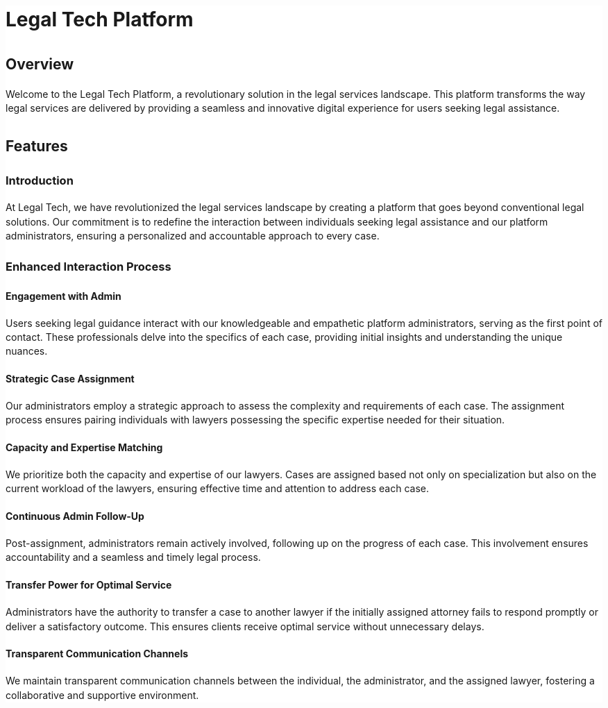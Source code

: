 # Legal Tech Platform

## Overview

Welcome to the Legal Tech Platform, a revolutionary solution in the legal services landscape. This platform transforms the way legal services are delivered by providing a seamless and innovative digital experience for users seeking legal assistance.

## Features

### Introduction

At Legal Tech, we have revolutionized the legal services landscape by creating a platform that goes beyond conventional legal solutions. Our commitment is to redefine the interaction between individuals seeking legal assistance and our platform administrators, ensuring a personalized and accountable approach to every case.

### Enhanced Interaction Process

#### Engagement with Admin

Users seeking legal guidance interact with our knowledgeable and empathetic platform administrators, serving as the first point of contact. These professionals delve into the specifics of each case, providing initial insights and understanding the unique nuances.

#### Strategic Case Assignment

Our administrators employ a strategic approach to assess the complexity and requirements of each case. The assignment process ensures pairing individuals with lawyers possessing the specific expertise needed for their situation.

#### Capacity and Expertise Matching

We prioritize both the capacity and expertise of our lawyers. Cases are assigned based not only on specialization but also on the current workload of the lawyers, ensuring effective time and attention to address each case.

#### Continuous Admin Follow-Up

Post-assignment, administrators remain actively involved, following up on the progress of each case. This involvement ensures accountability and a seamless and timely legal process.

#### Transfer Power for Optimal Service

Administrators have the authority to transfer a case to another lawyer if the initially assigned attorney fails to respond promptly or deliver a satisfactory outcome. This ensures clients receive optimal service without unnecessary delays.

#### Transparent Communication Channels

We maintain transparent communication channels between the individual, the administrator, and the assigned lawyer, fostering a collaborative and supportive environment.
